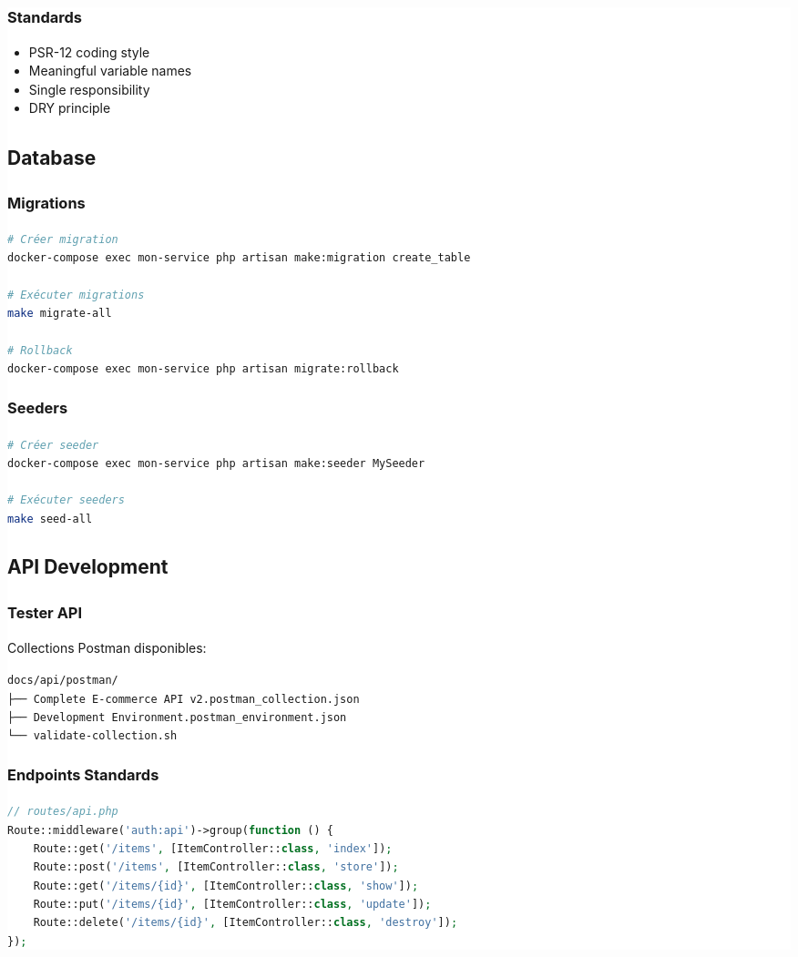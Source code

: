 ### Standards

- PSR-12 coding style
- Meaningful variable names
- Single responsibility
- DRY principle

## Database

### Migrations

```bash
# Créer migration
docker-compose exec mon-service php artisan make:migration create_table

# Exécuter migrations
make migrate-all

# Rollback
docker-compose exec mon-service php artisan migrate:rollback
```

### Seeders

```bash
# Créer seeder
docker-compose exec mon-service php artisan make:seeder MySeeder

# Exécuter seeders
make seed-all
```

## API Development

### Tester API

Collections Postman disponibles:
```bash
docs/api/postman/
├── Complete E-commerce API v2.postman_collection.json
├── Development Environment.postman_environment.json
└── validate-collection.sh
```

### Endpoints Standards

```php
// routes/api.php
Route::middleware('auth:api')->group(function () {
    Route::get('/items', [ItemController::class, 'index']);
    Route::post('/items', [ItemController::class, 'store']);
    Route::get('/items/{id}', [ItemController::class, 'show']);
    Route::put('/items/{id}', [ItemController::class, 'update']);
    Route::delete('/items/{id}', [ItemController::class, 'destroy']);
});
```
